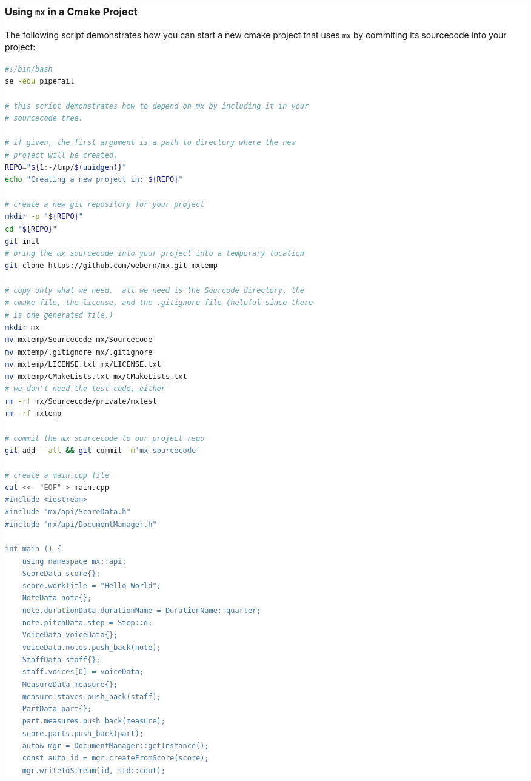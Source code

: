 ### Using `mx` in a Cmake Project

The following script demonstrates how you can start a new cmake project that uses `mx` by commiting its sourcecode into your project:

```sh
#!/bin/bash
se -eou pipefail

# this script demonstrates how to depend on mx by including it in your
# sourcecode tree.

# if given, the first argument is a path to directory where the new
# project will be created.
REPO="${1:-/tmp/$(uuidgen)}"
echo "Creating a new project in: ${REPO}"

# create a new git repository for your project
mkdir -p "${REPO}"
cd "${REPO}"
git init
# bring the mx sourcecode into your project into a temporary location
git clone https://github.com/webern/mx.git mxtemp

# copy only what we need.  all we need is the Sourcode directory, the
# cmake file, the license, and the .gitignore file (helpful since there
# is one generated file.)
mkdir mx
mv mxtemp/Sourcecode mx/Sourcecode
mv mxtemp/.gitignore mx/.gitignore
mv mxtemp/LICENSE.txt mx/LICENSE.txt
mv mxtemp/CMakeLists.txt mx/CMakeLists.txt
# we don't need the test code, either
rm -rf mx/Sourcecode/private/mxtest
rm -rf mxtemp

# commit the mx sourcecode to our project repo
git add --all && git commit -m'mx sourcecode'

# create a main.cpp file
cat <<- "EOF" > main.cpp
#include <iostream>
#include "mx/api/ScoreData.h"
#include "mx/api/DocumentManager.h"

int main () {
    using namespace mx::api;
    ScoreData score{};
    score.workTitle = "Hello World";
    NoteData note{};
    note.durationData.durationName = DurationName::quarter;
    note.pitchData.step = Step::d;
    VoiceData voiceData{};
    voiceData.notes.push_back(note);
    StaffData staff{};
    staff.voices[0] = voiceData;
    MeasureData measure{};
    measure.staves.push_back(staff);
    PartData part{};
    part.measures.push_back(measure);
    score.parts.push_back(part);
    auto& mgr = DocumentManager::getInstance();
    const auto id = mgr.createFromScore(score);
    mgr.writeToStream(id, std::cout);
```